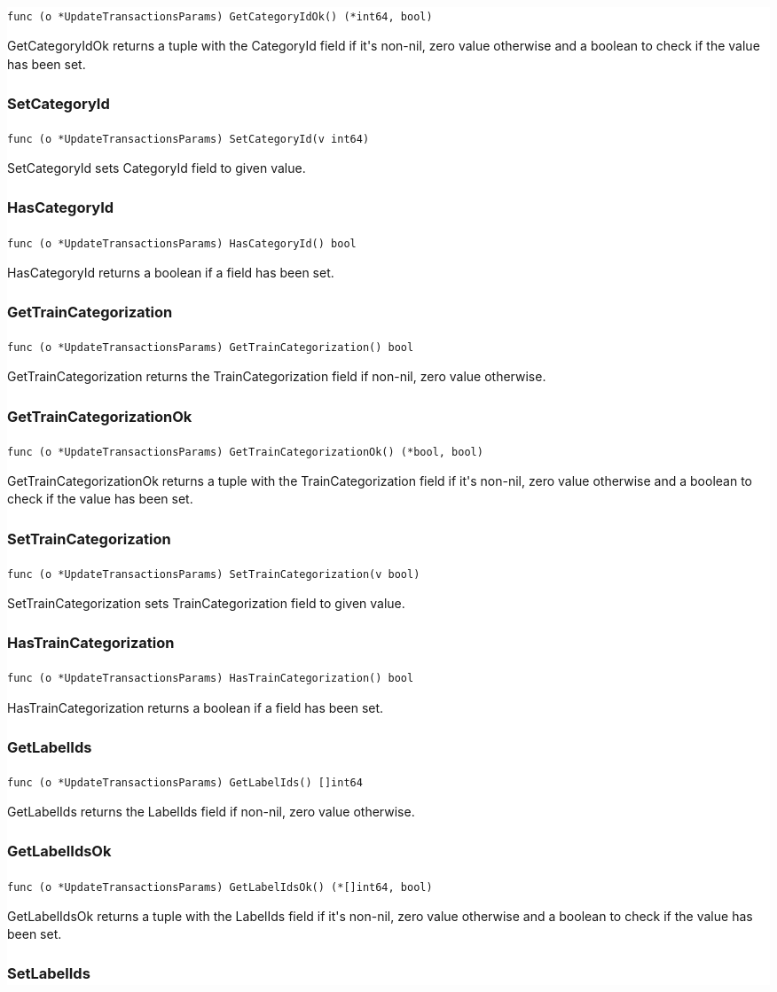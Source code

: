 `func (o *UpdateTransactionsParams) GetCategoryIdOk() (*int64, bool)`

GetCategoryIdOk returns a tuple with the CategoryId field if it's non-nil, zero value otherwise
and a boolean to check if the value has been set.

### SetCategoryId

`func (o *UpdateTransactionsParams) SetCategoryId(v int64)`

SetCategoryId sets CategoryId field to given value.

### HasCategoryId

`func (o *UpdateTransactionsParams) HasCategoryId() bool`

HasCategoryId returns a boolean if a field has been set.

### GetTrainCategorization

`func (o *UpdateTransactionsParams) GetTrainCategorization() bool`

GetTrainCategorization returns the TrainCategorization field if non-nil, zero value otherwise.

### GetTrainCategorizationOk

`func (o *UpdateTransactionsParams) GetTrainCategorizationOk() (*bool, bool)`

GetTrainCategorizationOk returns a tuple with the TrainCategorization field if it's non-nil, zero value otherwise
and a boolean to check if the value has been set.

### SetTrainCategorization

`func (o *UpdateTransactionsParams) SetTrainCategorization(v bool)`

SetTrainCategorization sets TrainCategorization field to given value.

### HasTrainCategorization

`func (o *UpdateTransactionsParams) HasTrainCategorization() bool`

HasTrainCategorization returns a boolean if a field has been set.

### GetLabelIds

`func (o *UpdateTransactionsParams) GetLabelIds() []int64`

GetLabelIds returns the LabelIds field if non-nil, zero value otherwise.

### GetLabelIdsOk

`func (o *UpdateTransactionsParams) GetLabelIdsOk() (*[]int64, bool)`

GetLabelIdsOk returns a tuple with the LabelIds field if it's non-nil, zero value otherwise
and a boolean to check if the value has been set.

### SetLabelIds
